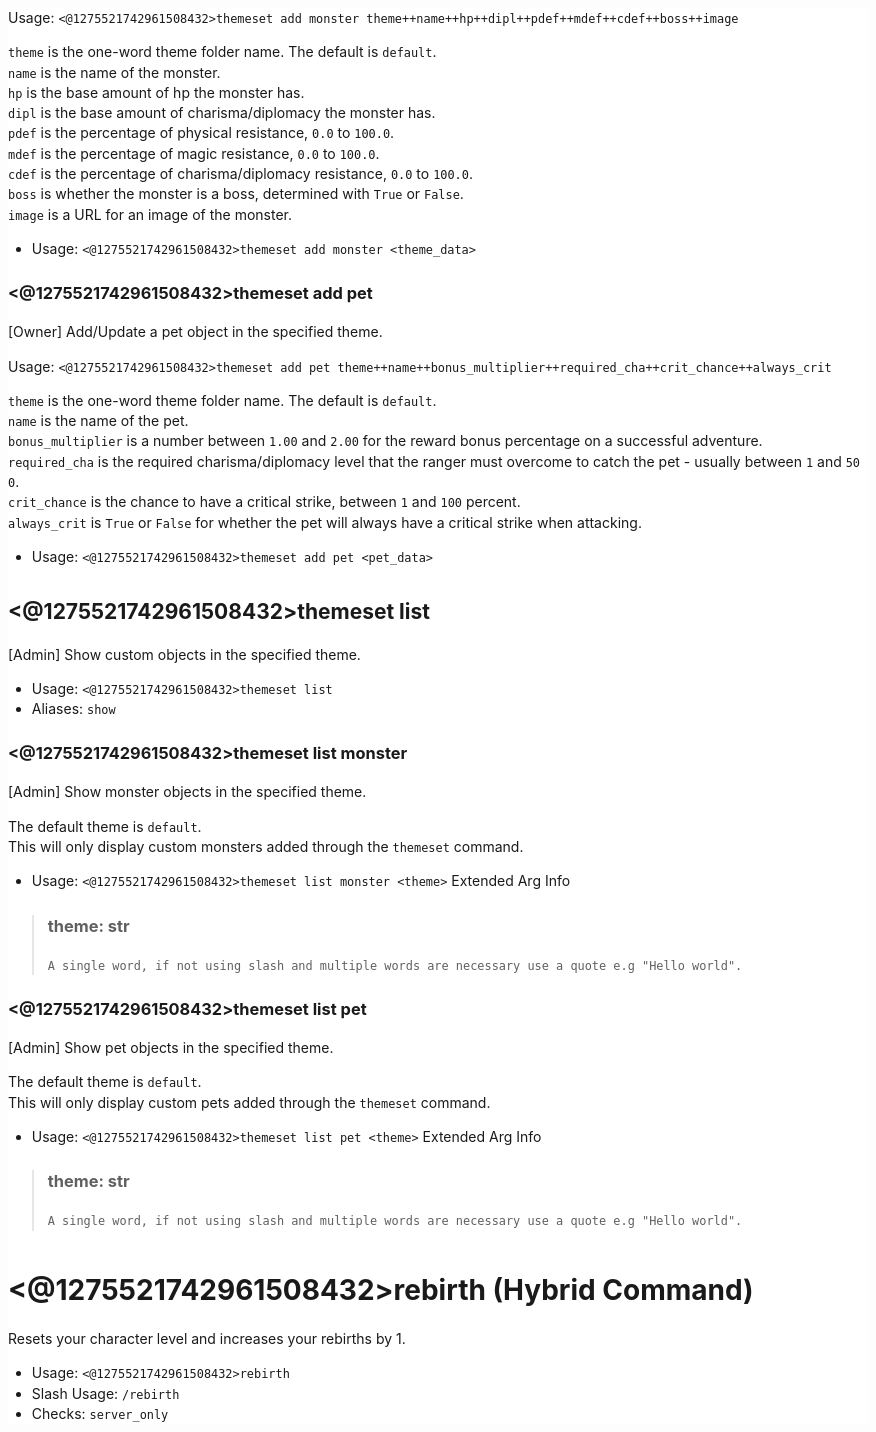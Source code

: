 Usage: `<@1275521742961508432>themeset add monster theme++name++hp++dipl++pdef++mdef++cdef++boss++image`<br/>

`theme` is the one-word theme folder name. The default is `default`.<br/>
`name` is the name of the monster.<br/>
`hp` is the base amount of hp the monster has.<br/>
`dipl` is the base amount of charisma/diplomacy the monster has.<br/>
`pdef` is the percentage of physical resistance, `0.0` to `100.0`.<br/>
`mdef` is the percentage of magic resistance, `0.0` to `100.0`.<br/>
`cdef` is the percentage of charisma/diplomacy resistance, `0.0` to `100.0`.<br/>
`boss` is whether the monster is a boss, determined with `True` or `False`.<br/>
`image` is a URL for an image of the monster.<br/>
 - Usage: `<@1275521742961508432>themeset add monster <theme_data>`
### <@1275521742961508432>themeset add pet
[Owner] Add/Update a pet object in the specified theme.<br/>

Usage: `<@1275521742961508432>themeset add pet theme++name++bonus_multiplier++required_cha++crit_chance++always_crit`<br/>

`theme` is the one-word theme folder name. The default is `default`.<br/>
`name` is the name of the pet.<br/>
`bonus_multiplier` is a number between `1.00` and `2.00` for the reward bonus percentage on a successful adventure.<br/>
`required_cha` is the required charisma/diplomacy level that the ranger must overcome to catch the pet - usually between `1` and `500`.<br/>
`crit_chance` is the chance to have a critical strike, between `1` and `100` percent.<br/>
`always_crit` is `True` or `False` for whether the pet will always have a critical strike when attacking.<br/>
 - Usage: `<@1275521742961508432>themeset add pet <pet_data>`
## <@1275521742961508432>themeset list
[Admin] Show custom objects in the specified theme.<br/>
 - Usage: `<@1275521742961508432>themeset list`
 - Aliases: `show`
### <@1275521742961508432>themeset list monster
[Admin] Show monster objects in the specified theme.<br/>

The default theme is `default`.<br/>
This will only display custom monsters added through the `themeset` command.<br/>
 - Usage: `<@1275521742961508432>themeset list monster <theme>`
Extended Arg Info
> ### theme: str
> ```
> A single word, if not using slash and multiple words are necessary use a quote e.g "Hello world".
> ```
### <@1275521742961508432>themeset list pet
[Admin] Show pet objects in the specified theme.<br/>

The default theme is `default`.<br/>
This will only display custom pets added through the `themeset` command.<br/>
 - Usage: `<@1275521742961508432>themeset list pet <theme>`
Extended Arg Info
> ### theme: str
> ```
> A single word, if not using slash and multiple words are necessary use a quote e.g "Hello world".
> ```
# <@1275521742961508432>rebirth (Hybrid Command)
Resets your character level and increases your rebirths by 1.<br/>
 - Usage: `<@1275521742961508432>rebirth`
 - Slash Usage: `/rebirth`
 - Checks: `server_only`